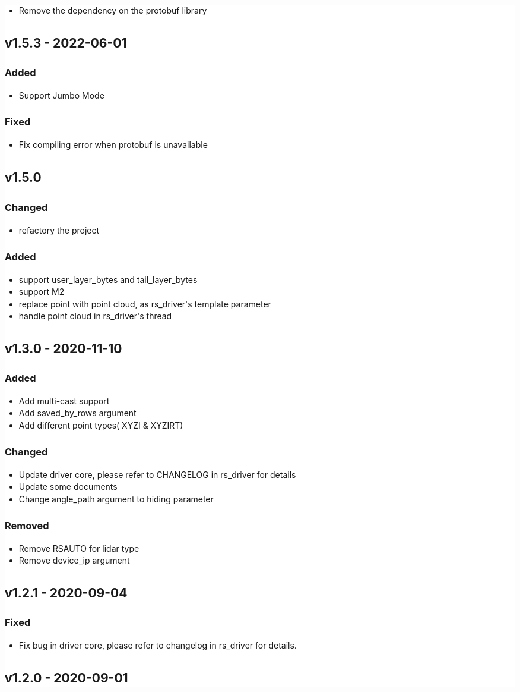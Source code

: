 - Remove the dependency on the protobuf library

## v1.5.3 - 2022-06-01

### Added

- Support Jumbo Mode

### Fixed

- Fix compiling error when protobuf is unavailable

## v1.5.0

### Changed

- refactory the project

### Added

- support user_layer_bytes and tail_layer_bytes
- support M2
- replace point with point cloud, as rs_driver's template parameter
- handle point cloud in rs_driver's thread

## v1.3.0 - 2020-11-10

### Added

- Add multi-cast support
- Add saved_by_rows argument
- Add different point types( XYZI & XYZIRT)

### Changed

- Update driver core, please refer to CHANGELOG in rs_driver for details
- Update some documents
- Change angle_path argument to hiding parameter

### Removed

- Remove RSAUTO for lidar type
- Remove device_ip argument

## v1.2.1 - 2020-09-04

### Fixed

- Fix bug in driver core, please refer to changelog in rs_driver for details.

## v1.2.0 - 2020-09-01
